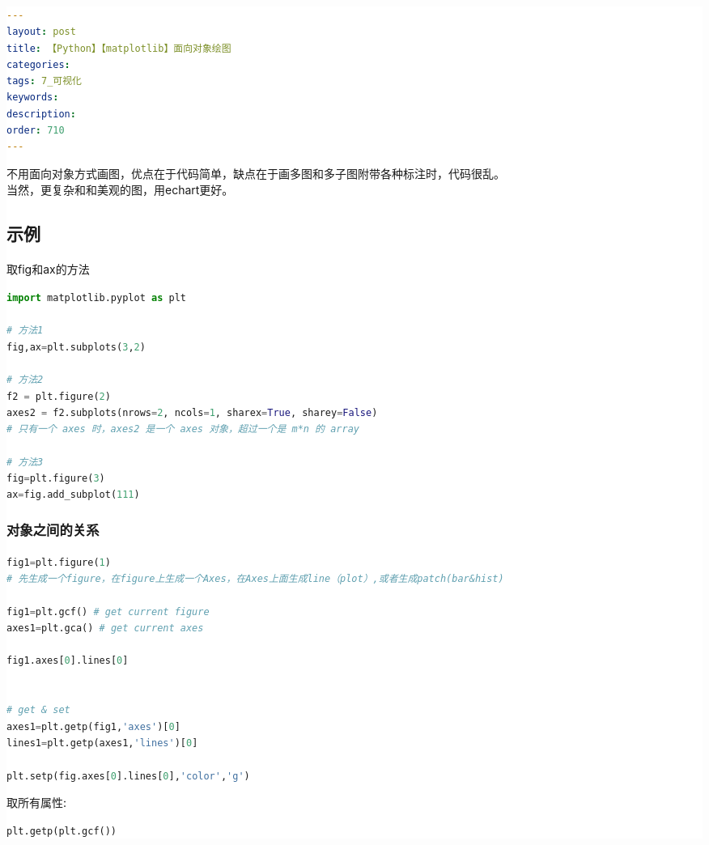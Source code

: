 ```yaml
---
layout: post
title: 【Python】【matplotlib】面向对象绘图
categories:
tags: 7_可视化
keywords:
description:
order: 710
---
```



不用面向对象方式画图，优点在于代码简单，缺点在于画多图和多子图附带各种标注时，代码很乱。  
当然，更复杂和和美观的图，用echart更好。  

## 示例

取fig和ax的方法
```py
import matplotlib.pyplot as plt

# 方法1
fig,ax=plt.subplots(3,2)

# 方法2
f2 = plt.figure(2)
axes2 = f2.subplots(nrows=2, ncols=1, sharex=True, sharey=False)
# 只有一个 axes 时，axes2 是一个 axes 对象，超过一个是 m*n 的 array

# 方法3
fig=plt.figure(3)
ax=fig.add_subplot(111)

```
### 对象之间的关系
```py
fig1=plt.figure(1)  
# 先生成一个figure，在figure上生成一个Axes，在Axes上面生成line（plot）,或者生成patch(bar&hist)  

fig1=plt.gcf() # get current figure
axes1=plt.gca() # get current axes

fig1.axes[0].lines[0]


# get & set
axes1=plt.getp(fig1,'axes')[0]
lines1=plt.getp(axes1,'lines')[0]

plt.setp(fig.axes[0].lines[0],'color','g')
```
取所有属性:
```py
plt.getp(plt.gcf())
```
